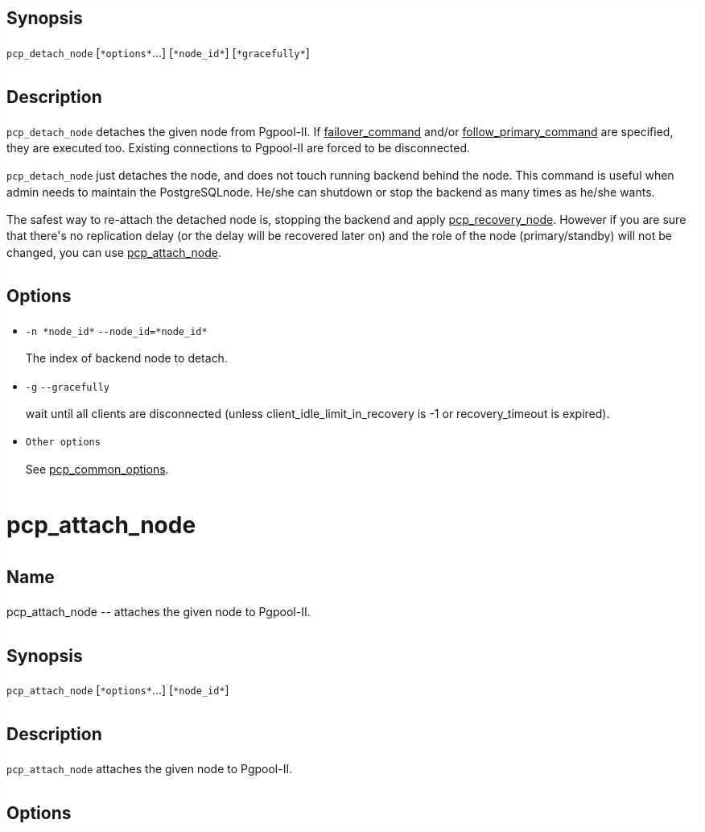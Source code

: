 ## Synopsis

`pcp_detach_node` [`*options*`...] [`*node_id*`] [`*gracefully*`]

## Description

`pcp_detach_node` detaches the given node from Pgpool-II. If [failover_command](https://www.pgpool.net/docs/latest/en/html/runtime-config-failover.html#GUC-FAILOVER-COMMAND) and/or [follow_primary_command](https://www.pgpool.net/docs/latest/en/html/runtime-config-failover.html#GUC-FOLLOW-PRIMARY-COMMAND) are specified, they are executed too. Existing connections to Pgpool-II are forced to be disconnected.

`pcp_detach_node` just detaches the node, and does not touch running backend behind the node. This command is useful when admin needs to maintain the PostgreSQLnode. He/she can shutdown or stop the backend as many times as he/she wants.

The safest way to re-attach the detached node is, stopping the backend and apply [pcp_recovery_node](https://www.pgpool.net/docs/latest/en/html/pcp-recovery-node.html). However if you are sure that there's no replication delay (or the delay will be recovered later on) and the role of the node (primary/standby) will not be changed, you can use [pcp_attach_node](https://www.pgpool.net/docs/latest/en/html/pcp-attach-node.html).

## Options

- `-n *node_id*` `--node_id=*node_id*`

  The index of backend node to detach.

- `-g` `--gracefully`

  wait until all clients are disconnected (unless client_idle_limit_in_recovery is -1 or recovery_timeout is expired).

- `Other options `

  See [pcp_common_options](https://www.pgpool.net/docs/latest/en/html/pcp-common-options.html).

# pcp_attach_node

## Name

pcp_attach_node -- attaches the given node to Pgpool-II.

## Synopsis

`pcp_attach_node` [`*options*`...] [`*node_id*`]

## Description

`pcp_attach_node` attaches the given node to Pgpool-II.

## Options
